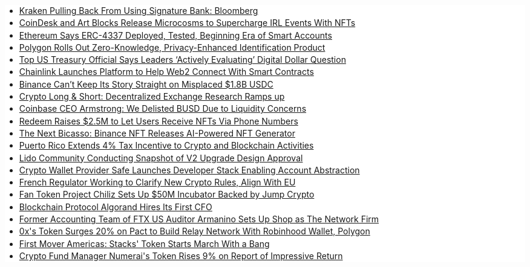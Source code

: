   - [Kraken Pulling Back From Using Signature Bank: Bloomberg](https://www.coindesk.com/business/2023/03/01/kraken-pulling-back-from-using-signature-bank-bloomberg/?utm_medium=referral&utm_source=rss&utm_campaign=headlines)
  - [CoinDesk and Art Blocks Release Microcosms to Supercharge IRL Events With NFTs](https://www.coindesk.com/consensus-magazine/2023/03/01/coindesk-and-art-blocks-release-microcosms-to-supercharge-consensus-with-nfts/?utm_medium=referral&utm_source=rss&utm_campaign=headlines)
  - [Ethereum Says ERC-4337 Deployed, Tested, Beginning Era of Smart Accounts](https://www.coindesk.com/tech/2023/03/01/ethereum-activates-account-abstraction-touted-by-founder-buterin-as-key-advance/?utm_medium=referral&utm_source=rss&utm_campaign=headlines)
  - [Polygon Rolls Out Zero-Knowledge, Privacy-Enhanced Identification Product](https://www.coindesk.com/tech/2023/03/01/polygon-rolls-out-zero-knowledge-privacy-enhanced-identification-product/?utm_medium=referral&utm_source=rss&utm_campaign=headlines)
  - [Top US Treasury Official Says Leaders ‘Actively Evaluating’ Digital Dollar Question](https://www.coindesk.com/policy/2023/03/01/top-us-treasury-official-says-leaders-actively-evaluating-digital-dollar-question/?utm_medium=referral&utm_source=rss&utm_campaign=headlines)
  - [Chainlink Launches Platform to Help Web2 Connect With Smart Contracts](https://www.coindesk.com/tech/2023/03/01/chainlinks-new-platform-will-help-connect-web2-with-smart-contracts/?utm_medium=referral&utm_source=rss&utm_campaign=headlines)
  - [Binance Can’t Keep Its Story Straight on Misplaced $1.8B USDC](https://www.coindesk.com/consensus-magazine/2023/03/01/binance-cant-keep-its-story-straight-on-misplaced-18b-usdc/?utm_medium=referral&utm_source=rss&utm_campaign=headlines)
  - [Crypto Long & Short: Decentralized Exchange Research Ramps up](https://www.coindesk.com/business/2023/03/01/crypto-long-short-decentralized-exchange-research-ramps-up/?utm_medium=referral&utm_source=rss&utm_campaign=headlines)
  - [Coinbase CEO Armstrong: We Delisted BUSD Due to Liquidity Concerns](https://www.coindesk.com/business/2023/03/01/coinbase-ceo-armstrong-we-delisted-busd-due-to-liquidity-concerns/?utm_medium=referral&utm_source=rss&utm_campaign=headlines)
  - [Redeem Raises $2.5M to Let Users Receive NFTs Via Phone Numbers](https://www.coindesk.com/business/2023/03/01/redeem-raises-25m-to-let-users-receive-nfts-via-phone-numbers/?utm_medium=referral&utm_source=rss&utm_campaign=headlines)
  - [The Next Bicasso: Binance NFT Releases AI-Powered NFT Generator](https://www.coindesk.com/web3/2023/03/01/the-next-bicasso-binance-nft-releases-ai-powered-nft-generator/?utm_medium=referral&utm_source=rss&utm_campaign=headlines)
  - [Puerto Rico Extends 4% Tax Incentive to Crypto and Blockchain Activities](https://www.coindesk.com/policy/2023/03/01/puerto-rico-extends-4-tax-incentive-to-crypto-and-blockchain-activities/?utm_medium=referral&utm_source=rss&utm_campaign=headlines)
  - [Lido Community Conducting Snapshot of V2 Upgrade Design Approval](https://www.coindesk.com/tech/2023/03/01/lido-community-conducting-snapshot-of-v2-upgrade-design-approval/?utm_medium=referral&utm_source=rss&utm_campaign=headlines)
  - [Crypto Wallet Provider Safe Launches Developer Stack Enabling Account Abstraction](https://www.coindesk.com/tech/2023/03/01/crypto-wallet-provider-safe-launches-developer-stack-enabling-account-abstraction/?utm_medium=referral&utm_source=rss&utm_campaign=headlines)
  - [French Regulator Working to Clarify New Crypto Rules, Align With EU](https://www.coindesk.com/policy/2023/03/01/french-regulator-working-to-clarify-new-crypto-rules-align-with-eu/?utm_medium=referral&utm_source=rss&utm_campaign=headlines)
  - [Fan Token Project Chiliz Sets Up $50M Incubator Backed by Jump Crypto](https://www.coindesk.com/business/2023/03/01/fan-token-project-chiliz-sets-up-50m-incubator-backed-by-jump-crypto/?utm_medium=referral&utm_source=rss&utm_campaign=headlines)
  - [Blockchain Protocol Algorand Hires Its First CFO](https://www.coindesk.com/business/2023/03/01/layer-1-blockchain-protocol-algorand-hires-its-first-cfo/?utm_medium=referral&utm_source=rss&utm_campaign=headlines)
  - [Former Accounting Team of FTX US Auditor Armanino Sets Up Shop as The Network Firm](https://www.coindesk.com/tech/2023/03/01/former-accounting-team-of-ftx-us-auditor-armanino-sets-up-shop-as-the-network-firm/?utm_medium=referral&utm_source=rss&utm_campaign=headlines)
  - [0x's Token Surges 20% on Pact to Build Relay Network With Robinhood Wallet, Polygon](https://www.coindesk.com/business/2023/03/01/0x-protocols-token-surges-after-dex-partners-with-robinhood-polygon-for-tx-relay/?utm_medium=referral&utm_source=rss&utm_campaign=headlines)
  - [First Mover Americas: Stacks' Token Starts March With a Bang](https://www.coindesk.com/markets/2023/03/01/first-mover-americas-stacks-token-starts-march-with-a-bang/?utm_medium=referral&utm_source=rss&utm_campaign=headlines)
  - [Crypto Fund Manager Numerai's Token Rises 9% on Report of Impressive Return](https://www.coindesk.com/business/2023/03/01/crypto-fund-manager-numerais-token-rises-nearly-9-amid-reports-of-impressive-returns/?utm_medium=referral&utm_source=rss&utm_campaign=headlines)
